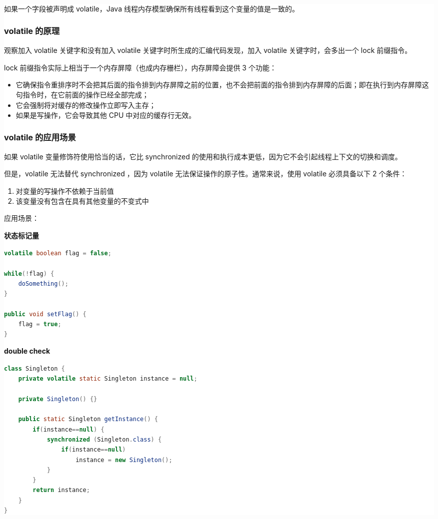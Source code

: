 如果一个字段被声明成 volatile，Java 线程内存模型确保所有线程看到这个变量的值是一致的。

### volatile 的原理

观察加入 volatile 关键字和没有加入 volatile 关键字时所生成的汇编代码发现，加入 volatile 关键字时，会多出一个 lock 前缀指令。

lock 前缀指令实际上相当于一个内存屏障（也成内存栅栏），内存屏障会提供 3 个功能：

- 它确保指令重排序时不会把其后面的指令排到内存屏障之前的位置，也不会把前面的指令排到内存屏障的后面；即在执行到内存屏障这句指令时，在它前面的操作已经全部完成；
- 它会强制将对缓存的修改操作立即写入主存；
- 如果是写操作，它会导致其他 CPU 中对应的缓存行无效。

### volatile 的应用场景

如果 volatile 变量修饰符使用恰当的话，它比 synchronized 的使用和执行成本更低，因为它不会引起线程上下文的切换和调度。

但是，volatile 无法替代 synchronized ，因为 volatile 无法保证操作的原子性。通常来说，使用 volatile 必须具备以下 2 个条件：

1.  对变量的写操作不依赖于当前值
2.  该变量没有包含在具有其他变量的不变式中

应用场景：

**状态标记量**

```java
volatile boolean flag = false;

while(!flag) {
    doSomething();
}

public void setFlag() {
    flag = true;
}
```

**double check**

```java
class Singleton {
    private volatile static Singleton instance = null;

    private Singleton() {}

    public static Singleton getInstance() {
        if(instance==null) {
            synchronized (Singleton.class) {
                if(instance==null)
                    instance = new Singleton();
            }
        }
        return instance;
    }
}
```
